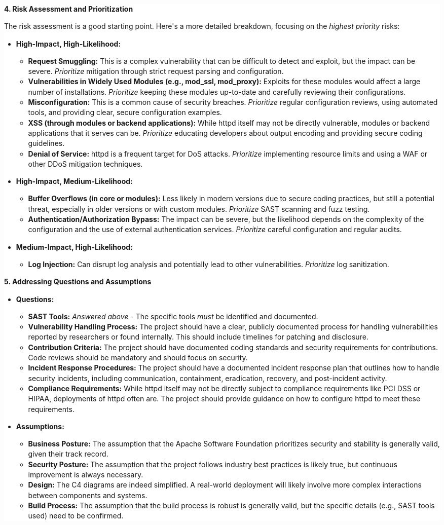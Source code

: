 **4. Risk Assessment and Prioritization**

The risk assessment is a good starting point.  Here's a more detailed breakdown, focusing on the *highest priority* risks:

*   **High-Impact, High-Likelihood:**
    *   **Request Smuggling:**  This is a complex vulnerability that can be difficult to detect and exploit, but the impact can be severe.  *Prioritize* mitigation through strict request parsing and configuration.
    *   **Vulnerabilities in Widely Used Modules (e.g., mod_ssl, mod_proxy):**  Exploits for these modules would affect a large number of installations.  *Prioritize* keeping these modules up-to-date and carefully reviewing their configurations.
    *   **Misconfiguration:**  This is a common cause of security breaches.  *Prioritize* regular configuration reviews, using automated tools, and providing clear, secure configuration examples.
    *   **XSS (through modules or backend applications):**  While httpd itself may not be directly vulnerable, modules or backend applications that it serves can be.  *Prioritize* educating developers about output encoding and providing secure coding guidelines.
    *   **Denial of Service:**  httpd is a frequent target for DoS attacks. *Prioritize* implementing resource limits and using a WAF or other DDoS mitigation techniques.

*   **High-Impact, Medium-Likelihood:**
    *   **Buffer Overflows (in core or modules):**  Less likely in modern versions due to secure coding practices, but still a potential threat, especially in older versions or with custom modules.  *Prioritize* SAST scanning and fuzz testing.
    *   **Authentication/Authorization Bypass:**  The impact can be severe, but the likelihood depends on the complexity of the configuration and the use of external authentication services.  *Prioritize* careful configuration and regular audits.

*   **Medium-Impact, High-Likelihood:**
    *   **Log Injection:**  Can disrupt log analysis and potentially lead to other vulnerabilities.  *Prioritize* log sanitization.

**5. Addressing Questions and Assumptions**

*   **Questions:**
    *   **SAST Tools:**  *Answered above* - The specific tools *must* be identified and documented.
    *   **Vulnerability Handling Process:**  The project should have a clear, publicly documented process for handling vulnerabilities reported by researchers or found internally.  This should include timelines for patching and disclosure.
    *   **Contribution Criteria:**  The project should have documented coding standards and security requirements for contributions.  Code reviews should be mandatory and should focus on security.
    *   **Incident Response Procedures:**  The project should have a documented incident response plan that outlines how to handle security incidents, including communication, containment, eradication, recovery, and post-incident activity.
    *   **Compliance Requirements:**  While httpd itself may not be directly subject to compliance requirements like PCI DSS or HIPAA, deployments of httpd often are.  The project should provide guidance on how to configure httpd to meet these requirements.

*   **Assumptions:**
    *   **Business Posture:**  The assumption that the Apache Software Foundation prioritizes security and stability is generally valid, given their track record.
    *   **Security Posture:**  The assumption that the project follows industry best practices is likely true, but continuous improvement is always necessary.
    *   **Design:**  The C4 diagrams are indeed simplified.  A real-world deployment will likely involve more complex interactions between components and systems.
    *   **Build Process:** The assumption that the build process is robust is generally valid, but the specific details (e.g., SAST tools used) need to be confirmed.
